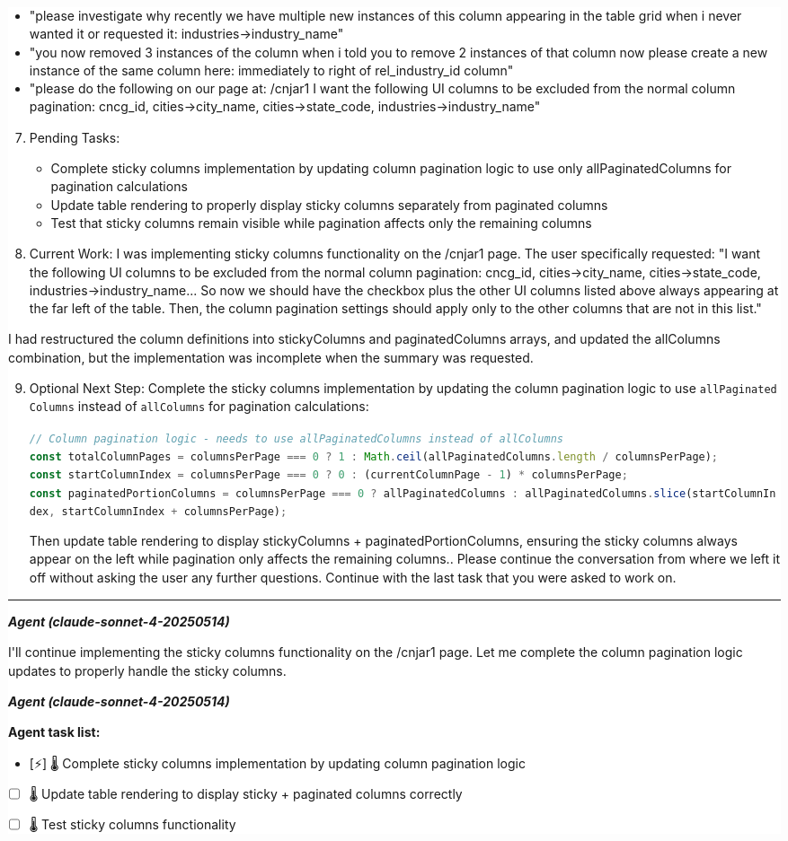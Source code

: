    - "please investigate why recently we have multiple new instances of this column appearing in the table grid when i never wanted it or requested it: industries->industry_name"
   - "you now removed 3 instances of the column when i told you to remove 2 instances of that column now please create a new instance of the same column here: immediately to right of rel_industry_id column"
   - "please do the following on our page at: /cnjar1 I want the following UI columns to be excluded from the normal column pagination: cncg_id, cities->city_name, cities->state_code, industries->industry_name"

7. Pending Tasks:
   - Complete sticky columns implementation by updating column pagination logic to use only allPaginatedColumns for pagination calculations
   - Update table rendering to properly display sticky columns separately from paginated columns
   - Test that sticky columns remain visible while pagination affects only the remaining columns

8. Current Work:
   I was implementing sticky columns functionality on the /cnjar1 page. The user specifically requested: "I want the following UI columns to be excluded from the normal column pagination: cncg_id, cities->city_name, cities->state_code, industries->industry_name... So now we should have the checkbox plus the other UI columns listed above always appearing at the far left of the table. Then, the column pagination settings should apply only to the other columns that are not in this list."

I had restructured the column definitions into stickyColumns and paginatedColumns arrays, and updated the allColumns combination, but the implementation was incomplete when the summary was requested.

9. Optional Next Step:
   Complete the sticky columns implementation by updating the column pagination logic to use `allPaginatedColumns` instead of `allColumns` for pagination calculations:
   ```typescript
   // Column pagination logic - needs to use allPaginatedColumns instead of allColumns
   const totalColumnPages = columnsPerPage === 0 ? 1 : Math.ceil(allPaginatedColumns.length / columnsPerPage);
   const startColumnIndex = columnsPerPage === 0 ? 0 : (currentColumnPage - 1) * columnsPerPage;
   const paginatedPortionColumns = columnsPerPage === 0 ? allPaginatedColumns : allPaginatedColumns.slice(startColumnIndex, startColumnIndex + columnsPerPage);
   ```
   Then update table rendering to display stickyColumns + paginatedPortionColumns, ensuring the sticky columns always appear on the left while pagination only affects the remaining columns..
Please continue the conversation from where we left it off without asking the user any further questions. Continue with the last task that you were asked to work on.

---

_**Agent (claude-sonnet-4-20250514)**_

I'll continue implementing the sticky columns functionality on the /cnjar1 page. Let me complete the column pagination logic updates to properly handle the sticky columns.

_**Agent (claude-sonnet-4-20250514)**_

**Agent task list:**
- [⚡] 🌡️ Complete sticky columns implementation by updating column pagination logic
- [ ] 🌡️ Update table rendering to display sticky + paginated columns correctly
- [ ] 🌡️ Test sticky columns functionality

